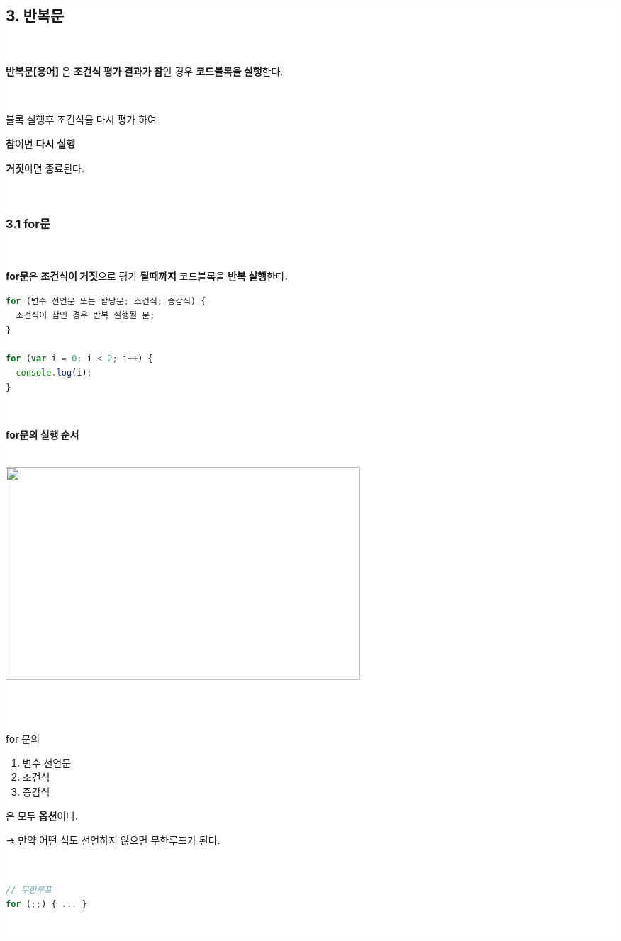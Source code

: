 ## 3. 반복문

<br>

**반복문[용어]** 은 **조건식 평가 결과가 참**인 경우 **코드블록을 실행**한다.

<br>

블록 실행후 조건식을 다시 평가 하여

**참**이면 **다시** **실행**

**거짓**이면 **종료**된다.

<br>

### 3.1 for문

<br>

**for문**은 **조건식이 거짓**으로 평가 **될때까지** 코드블록을 **반복 실행**한다.

```jsx
for (변수 선언문 또는 할당문; 조건식; 증감식) {
  조건식이 참인 경우 반복 실행될 문;
}

for (var i = 0; i < 2; i++) {
  console.log(i);
}
```

<br>

**for문의 실행 순서**

<br>

<img src="../Images/JS_제어문/반복문%20실행%20순서.jpg" width="500" height="300">

<br><br>

for 문의 

1. 변수 선언문
2. 조건식
3. 증감식

은 모두 **옵션**이다.

→ 만약 어떤 식도 선언하지 않으면 무한루프가 된다.

<br>

```jsx
// 무한루프
for (;;) { ... }
```

<br>
